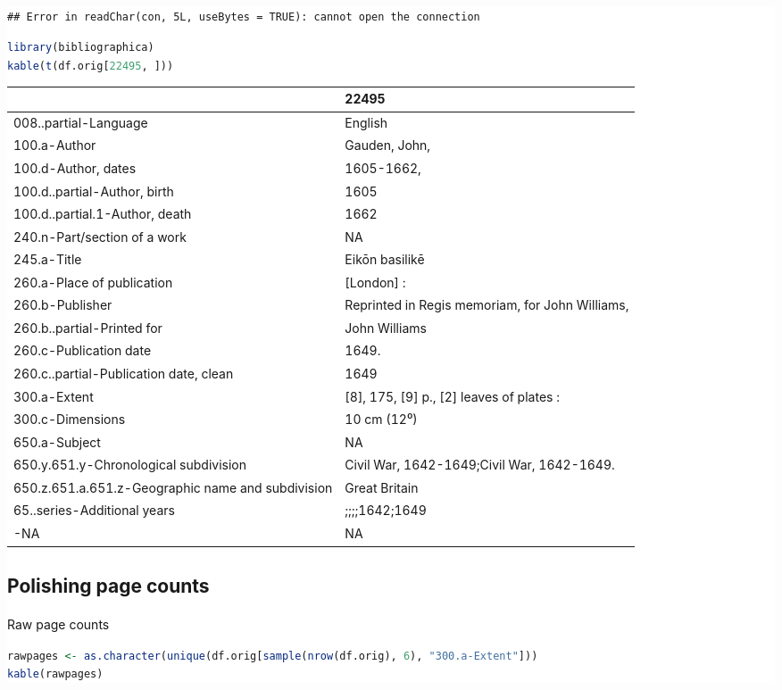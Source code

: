 ```
## Error in readChar(con, 5L, useBytes = TRUE): cannot open the connection
```

```r
library(bibliographica)
kable(t(df.orig[22495, ]))
```



|                                                  |22495                                           |
|:-------------------------------------------------|:-----------------------------------------------|
|008..partial-Language                             |English                                         |
|100.a-Author                                      |Gauden, John,                                   |
|100.d-Author, dates                               |1605-1662,                                      |
|100.d..partial-Author, birth                      |1605                                            |
|100.d..partial.1-Author, death                    |1662                                            |
|240.n-Part/section of a work                      |NA                                              |
|245.a-Title                                       |Eikōn basilikē                                  |
|260.a-Place of publication                        |[London] :                                      |
|260.b-Publisher                                   |Reprinted in Regis memoriam, for John Williams, |
|260.b..partial-Printed for                        |John Williams                                   |
|260.c-Publication date                            |1649.                                           |
|260.c..partial-Publication date, clean            |1649                                            |
|300.a-Extent                                      |[8], 175, [9] p., [2] leaves of plates :        |
|300.c-Dimensions                                  |10 cm (12⁰)                                     |
|650.a-Subject                                     |NA                                              |
|650.y.651.y-Chronological subdivision             |Civil War, 1642-1649;Civil War, 1642-1649.      |
|650.z.651.a.651.z-Geographic name and subdivision |Great Britain                                   |
|65..series-Additional years                       |;;;;1642;1649                                   |
|-NA                                               |NA                                              |



## Polishing page counts

Raw page counts


```r
rawpages <- as.character(unique(df.orig[sample(nrow(df.orig), 6), "300.a-Extent"]))
kable(rawpages)
```
